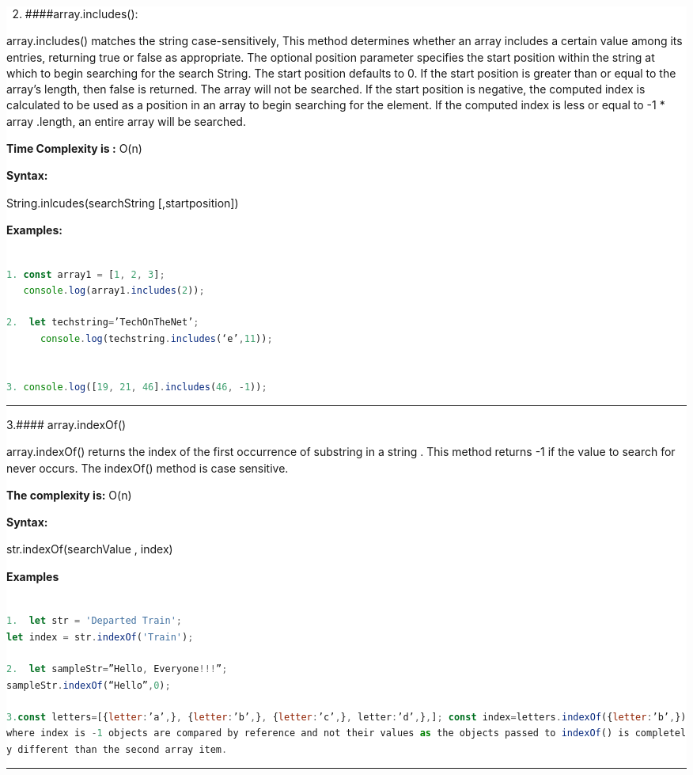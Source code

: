 


2. ####array.includes():

array.includes() matches the string case-sensitively,  This method determines whether an array includes a certain value among its entries, returning true or false as appropriate. The optional position parameter specifies the start position within the string at which to begin searching for the search String. The start position
defaults to 0. If the start position is greater than or equal to the array’s length, then false is returned. The array will not be searched. If the start position is 
negative, the computed index is calculated to be used as a position in an array to begin searching for the element. If the computed index is less or equal to 
-1 * array .length, an entire array will be searched.

**Time Complexity is :** O(n)

**Syntax:**

String.inlcudes(searchString [,startposition])

**Examples:**


```javascript

1. const array1 = [1, 2, 3];
   console.log(array1.includes(2));

2.  let techstring=’TechOnTheNet’;
      console.log(techstring.includes(‘e’,11));


3. console.log([19, 21, 46].includes(46, -1));

```
---


3.#### array.indexOf()

array.indexOf() returns the index of the first occurrence of substring in a string . This method  returns -1 if the value to search for never occurs. The indexOf() method is case sensitive.

**The complexity is:** O(n)

**Syntax:**

str.indexOf(searchValue , index)

**Examples**


```javascript

1.  let str = 'Departed Train';                                                                                                                                                     let index = str.indexOf('Train');

2.  let sampleStr=”Hello, Everyone!!!”;                                                                                                                             sampleStr.indexOf(“Hello”,0);

3.const letters=[{letter:’a’,}, {letter:’b’,}, {letter:’c’,}, letter:’d’,},]; const index=letters.indexOf({letter:’b’,})   
where index is -1 objects are compared by reference and not their values as the objects passed to indexOf() is completely different than the second array item.
```
---

